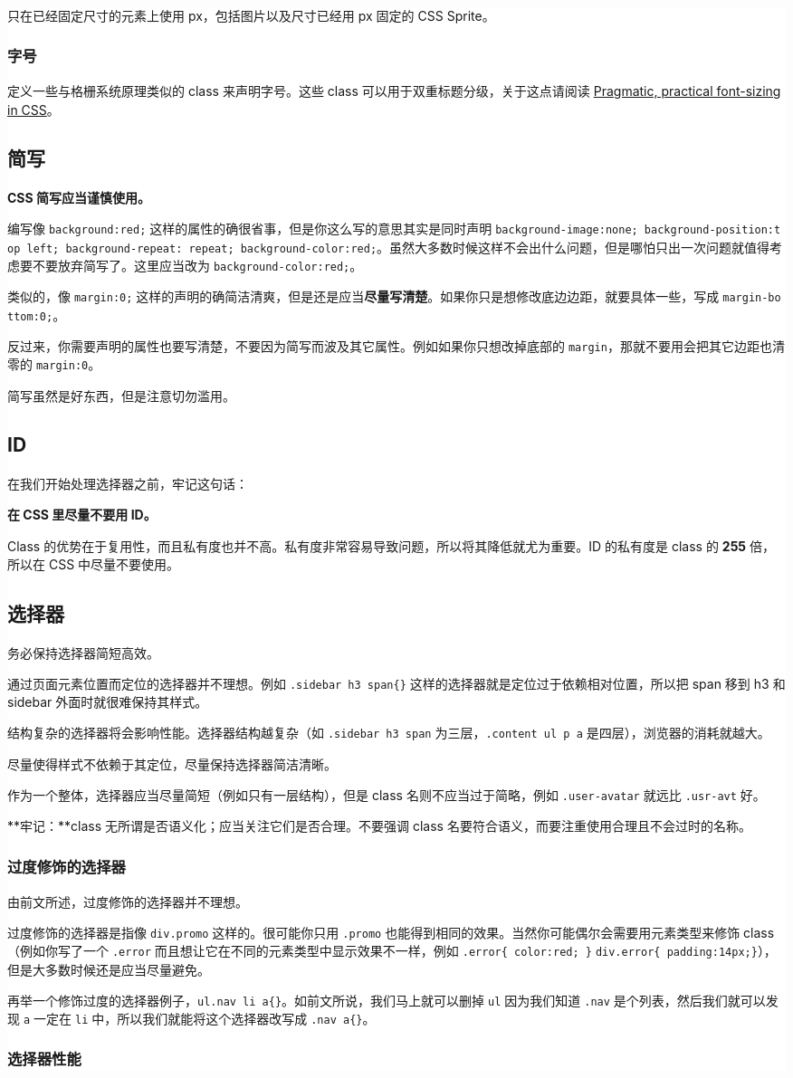 只在已经固定尺寸的元素上使用 px，包括图片以及尺寸已经用 px 固定的 CSS Sprite。

### 字号

定义一些与格栅系统原理类似的 class 来声明字号。这些 class 可以用于双重标题分级，关于这点请阅读 [Pragmatic, practical font-sizing in CSS](http://csswizardry.com/2012/02/pragmatic-practical-font-sizing-in-css)。

## 简写

**CSS 简写应当谨慎使用。**

编写像 `background:red;` 这样的属性的确很省事，但是你这么写的意思其实是同时声明 `background-image:none; background-position:top left; background-repeat: repeat; background-color:red;`。虽然大多数时候这样不会出什么问题，但是哪怕只出一次问题就值得考虑要不要放弃简写了。这里应当改为 `background-color:red;`。

类似的，像 `margin:0;` 这样的声明的确简洁清爽，但是还是应当<strong>尽量写清楚</strong>。如果你只是想修改底边边距，就要具体一些，写成 `margin-bottom:0;`。

反过来，你需要声明的属性也要写清楚，不要因为简写而波及其它属性。例如如果你只想改掉底部的 `margin`，那就不要用会把其它边距也清零的 `margin:0`。

简写虽然是好东西，但是注意切勿滥用。

## ID

在我们开始处理选择器之前，牢记这句话：

**在 CSS 里尽量不要用 ID。**

Class 的优势在于复用性，而且私有度也并不高。私有度非常容易导致问题，所以将其降低就尤为重要。ID 的私有度是 class 的 **255** 倍，所以在 CSS 中尽量不要使用。

## 选择器

务必保持选择器简短高效。

通过页面元素位置而定位的选择器并不理想。例如 `.sidebar h3 span{}` 这样的选择器就是定位过于依赖相对位置，所以把 span 移到 h3 和 sidebar 外面时就很难保持其样式。

结构复杂的选择器将会影响性能。选择器结构越复杂（如 `.sidebar h3 span` 为三层，`.content ul p a` 是四层），浏览器的消耗就越大。

尽量使得样式不依赖于其定位，尽量保持选择器简洁清晰。

作为一个整体，选择器应当尽量简短（例如只有一层结构），但是 class 名则不应当过于简略，例如 `.user-avatar` 就远比 `.usr-avt` 好。

**牢记：**class 无所谓是否语义化；应当关注它们是否合理。不要强调 class 名要符合语义，而要注重使用合理且不会过时的名称。

### 过度修饰的选择器

由前文所述，过度修饰的选择器并不理想。

过度修饰的选择器是指像 `div.promo` 这样的。很可能你只用 `.promo` 也能得到相同的效果。当然你可能偶尔会需要用元素类型来修饰 class（例如你写了一个 `.error` 而且想让它在不同的元素类型中显示效果不一样，例如 `.error{ color:red; }` `div.error{ padding:14px;}`），但是大多数时候还是应当尽量避免。

再举一个修饰过度的选择器例子，`ul.nav li a{}`。如前文所说，我们马上就可以删掉 `ul` 因为我们知道 `.nav` 是个列表，然后我们就可以发现 `a` 一定在 `li` 中，所以我们就能将这个选择器改写成 `.nav a{}`。

### 选择器性能
